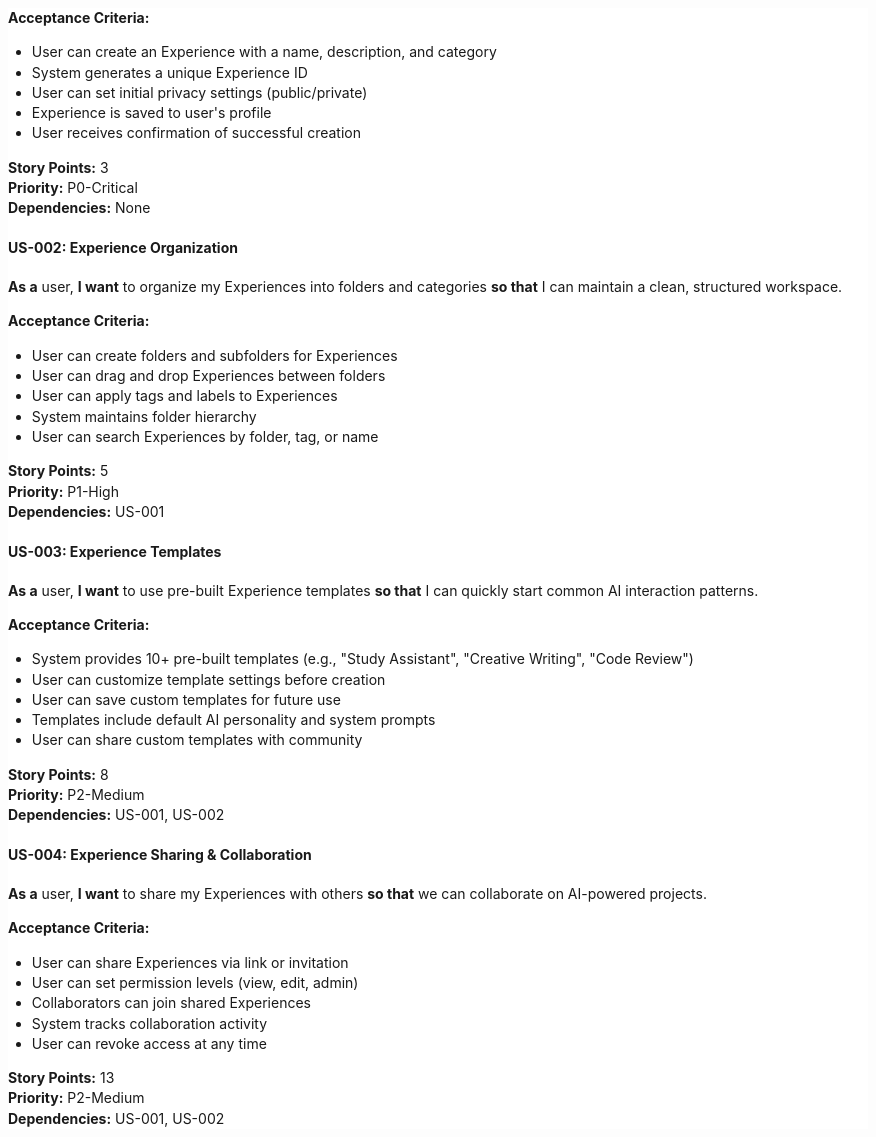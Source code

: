 **Acceptance Criteria:**
- User can create an Experience with a name, description, and category
- System generates a unique Experience ID
- User can set initial privacy settings (public/private)
- Experience is saved to user's profile
- User receives confirmation of successful creation

**Story Points:** 3  
**Priority:** P0-Critical  
**Dependencies:** None

#### US-002: Experience Organization
**As a** user, **I want** to organize my Experiences into folders and categories **so that** I can maintain a clean, structured workspace.

**Acceptance Criteria:**
- User can create folders and subfolders for Experiences
- User can drag and drop Experiences between folders
- User can apply tags and labels to Experiences
- System maintains folder hierarchy
- User can search Experiences by folder, tag, or name

**Story Points:** 5  
**Priority:** P1-High  
**Dependencies:** US-001

#### US-003: Experience Templates
**As a** user, **I want** to use pre-built Experience templates **so that** I can quickly start common AI interaction patterns.

**Acceptance Criteria:**
- System provides 10+ pre-built templates (e.g., "Study Assistant", "Creative Writing", "Code Review")
- User can customize template settings before creation
- User can save custom templates for future use
- Templates include default AI personality and system prompts
- User can share custom templates with community

**Story Points:** 8  
**Priority:** P2-Medium  
**Dependencies:** US-001, US-002

#### US-004: Experience Sharing & Collaboration
**As a** user, **I want** to share my Experiences with others **so that** we can collaborate on AI-powered projects.

**Acceptance Criteria:**
- User can share Experiences via link or invitation
- User can set permission levels (view, edit, admin)
- Collaborators can join shared Experiences
- System tracks collaboration activity
- User can revoke access at any time

**Story Points:** 13  
**Priority:** P2-Medium  
**Dependencies:** US-001, US-002
